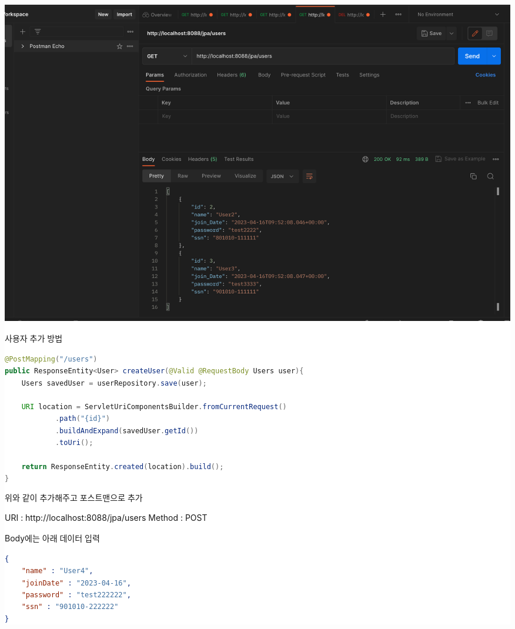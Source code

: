 ![img2](../../../images/posts/java/rest/chapter05/14.png)


사용자 추가 방법

```java
@PostMapping("/users")
public ResponseEntity<User> createUser(@Valid @RequestBody Users user){
    Users savedUser = userRepository.save(user);

    URI location = ServletUriComponentsBuilder.fromCurrentRequest()
            .path("{id}")
            .buildAndExpand(savedUser.getId())
            .toUri();

    return ResponseEntity.created(location).build();
}
```

위와 같이 추가해주고 포스트맨으로 추가

URI : http://localhost:8088/jpa/users
Method : POST

Body에는 아래 데이터 입력
```json
{
    "name" : "User4",
    "joinDate" : "2023-04-16",
    "password" : "test222222",
    "ssn" : "901010-222222"
}
```
